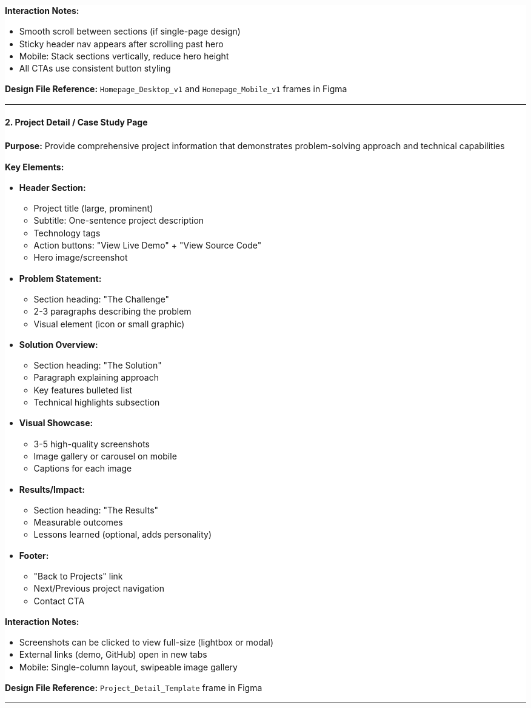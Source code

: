 **Interaction Notes:**
- Smooth scroll between sections (if single-page design)
- Sticky header nav appears after scrolling past hero
- Mobile: Stack sections vertically, reduce hero height
- All CTAs use consistent button styling

**Design File Reference:** `Homepage_Desktop_v1` and `Homepage_Mobile_v1` frames in Figma

---

#### 2. Project Detail / Case Study Page

**Purpose:** Provide comprehensive project information that demonstrates problem-solving approach and technical capabilities

**Key Elements:**
- **Header Section:**
  - Project title (large, prominent)
  - Subtitle: One-sentence project description
  - Technology tags
  - Action buttons: "View Live Demo" + "View Source Code"
  - Hero image/screenshot

- **Problem Statement:**
  - Section heading: "The Challenge"
  - 2-3 paragraphs describing the problem
  - Visual element (icon or small graphic)

- **Solution Overview:**
  - Section heading: "The Solution"
  - Paragraph explaining approach
  - Key features bulleted list
  - Technical highlights subsection

- **Visual Showcase:**
  - 3-5 high-quality screenshots
  - Image gallery or carousel on mobile
  - Captions for each image

- **Results/Impact:**
  - Section heading: "The Results"
  - Measurable outcomes
  - Lessons learned (optional, adds personality)

- **Footer:**
  - "Back to Projects" link
  - Next/Previous project navigation
  - Contact CTA

**Interaction Notes:**
- Screenshots can be clicked to view full-size (lightbox or modal)
- External links (demo, GitHub) open in new tabs
- Mobile: Single-column layout, swipeable image gallery

**Design File Reference:** `Project_Detail_Template` frame in Figma

---